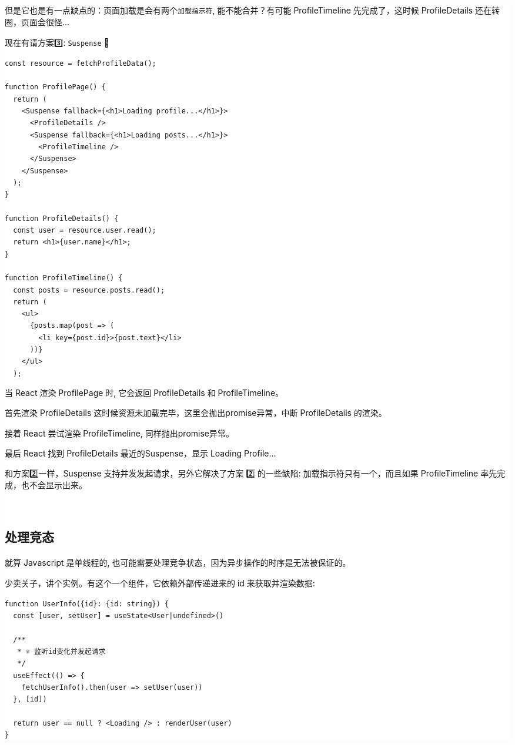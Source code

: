 但是它也是有一点缺点的：页面加载是会有两个`加载指示符`, 能不能合并？有可能 ProfileTimeline 先完成了，这时候 ProfileDetails 还在转圈，页面会很怪...

现在有请方案3️⃣: `Suspense` 🎉

```tsx
const resource = fetchProfileData();

function ProfilePage() {
  return (
    <Suspense fallback={<h1>Loading profile...</h1>}>
      <ProfileDetails />
      <Suspense fallback={<h1>Loading posts...</h1>}>
        <ProfileTimeline />
      </Suspense>
    </Suspense>
  );
}

function ProfileDetails() {
  const user = resource.user.read();
  return <h1>{user.name}</h1>;
}

function ProfileTimeline() {
  const posts = resource.posts.read();
  return (
    <ul>
      {posts.map(post => (
        <li key={post.id}>{post.text}</li>
      ))}
    </ul>
  );

```


当 React 渲染 ProfilePage 时, 它会返回 ProfileDetails 和 ProfileTimeline。

首先渲染 ProfileDetails 这时候资源未加载完毕，这里会抛出promise异常，中断 ProfileDetails 的渲染。

接着 React 尝试渲染 ProfileTimeline, 同样抛出promise异常。

最后 React 找到 ProfileDetails 最近的Suspense，显示 Loading Profile...

和方案2️⃣一样，Suspense 支持并发发起请求，另外它解决了方案 2️⃣ 的一些缺陷: 加载指示符只有一个，而且如果 ProfileTimeline 率先完成，也不会显示出来。

<br>

## 处理竞态

就算 Javascript 是单线程的, 也可能需要处理竞争状态，因为异步操作的时序是无法被保证的。

少卖关子，讲个实例。有这个一个组件，它依赖外部传递进来的 id 来获取并渲染数据:

```tsx
function UserInfo({id}: {id: string}) {
  const [user, setUser] = useState<User|undefined>()

  /**
   * ⚛️ 监听id变化并发起请求
   */
  useEffect(() => {
    fetchUserInfo().then(user => setUser(user))
  }, [id])

  return user == null ? <Loading /> : renderUser(user)
}
```
